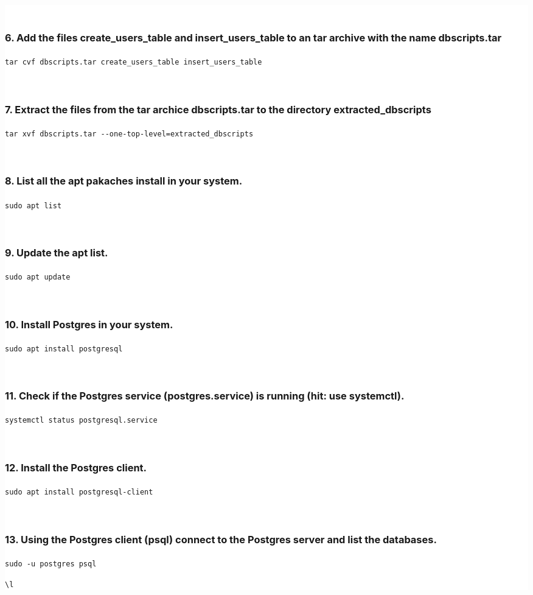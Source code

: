 <br>

### 6. Add the files create_users_table and insert_users_table to an tar archive with the name dbscripts.tar
```console
tar cvf dbscripts.tar create_users_table insert_users_table
```

<br>

### 7. Extract the files from the tar archice dbscripts.tar to the directory extracted_dbscripts
```console
tar xvf dbscripts.tar --one-top-level=extracted_dbscripts
```

<br>

### 8. List all the apt pakaches install in your system.
```console
sudo apt list
```

<br>

### 9. Update the apt list.
```console
sudo apt update
```

<br>

### 10. Install Postgres in your system.
```console
sudo apt install postgresql
```

<br>

### 11. Check if the Postgres service (postgres.service) is running (hit: use systemctl).
```console
systemctl status postgresql.service
```

<br>

### 12. Install the Postgres client.
```console
sudo apt install postgresql-client
```

<br>

### 13. Using the Postgres client (psql) connect to the Postgres server and list the databases.
```console
sudo -u postgres psql
```
```console
\l
```